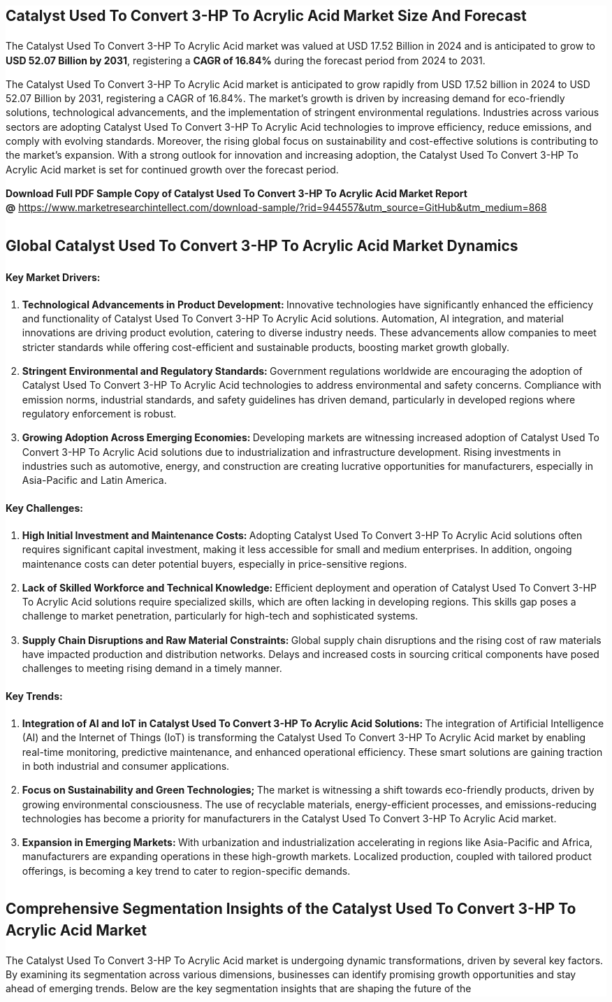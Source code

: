 <h2>Catalyst Used To Convert 3-HP To Acrylic Acid Market Size And Forecast</h2><p>The Catalyst Used To Convert 3-HP To Acrylic Acid market was valued at USD 17.52 Billion in 2024 and is anticipated to grow to <strong>USD 52.07 Billion by 2031</strong>, registering a <strong>CAGR of 16.84%</strong> during the forecast period from 2024 to 2031.</p><p>The Catalyst Used To Convert 3-HP To Acrylic Acid market is anticipated to grow rapidly from USD 17.52 billion in 2024 to USD 52.07 Billion by 2031, registering a CAGR of 16.84%. The market’s growth is driven by increasing demand for eco-friendly solutions, technological advancements, and the implementation of stringent environmental regulations. Industries across various sectors are adopting Catalyst Used To Convert 3-HP To Acrylic Acid technologies to improve efficiency, reduce emissions, and comply with evolving standards. Moreover, the rising global focus on sustainability and cost-effective solutions is contributing to the market’s expansion. With a strong outlook for innovation and increasing adoption, the Catalyst Used To Convert 3-HP To Acrylic Acid market is set for continued growth over the forecast period.</p><p><strong>Download Full PDF Sample Copy of Catalyst Used To Convert 3-HP To Acrylic Acid Market Report @</strong>&nbsp;<a href="https://www.marketresearchintellect.com/download-sample/?rid=944557&amp;utm_source=GitHub&amp;utm_medium=868">https://www.marketresearchintellect.com/download-sample/?rid=944557&amp;utm_source=GitHub&amp;utm_medium=868</a></p><h2>Global Catalyst Used To Convert 3-HP To Acrylic Acid Market Dynamics</h2><h4><strong>Key Market Drivers:</strong></h4><ol><li><p><strong>Technological Advancements in Product Development:&nbsp;</strong>Innovative technologies have significantly enhanced the efficiency and functionality of Catalyst Used To Convert 3-HP To Acrylic Acid solutions. Automation, AI integration, and material innovations are driving product evolution, catering to diverse industry needs. These advancements allow companies to meet stricter standards while offering cost-efficient and sustainable products, boosting market growth globally.</p></li><li><p><strong>Stringent Environmental and Regulatory Standards:&nbsp;</strong>Government regulations worldwide are encouraging the adoption of Catalyst Used To Convert 3-HP To Acrylic Acid technologies to address environmental and safety concerns. Compliance with emission norms, industrial standards, and safety guidelines has driven demand, particularly in developed regions where regulatory enforcement is robust.</p></li><li><p><strong>Growing Adoption Across Emerging Economies:&nbsp;</strong>Developing markets are witnessing increased adoption of Catalyst Used To Convert 3-HP To Acrylic Acid solutions due to industrialization and infrastructure development. Rising investments in industries such as automotive, energy, and construction are creating lucrative opportunities for manufacturers, especially in Asia-Pacific and Latin America.</p></li></ol><h4><strong>Key Challenges:</strong></h4><ol><li><p><strong>High Initial Investment and Maintenance Costs:&nbsp;</strong>Adopting Catalyst Used To Convert 3-HP To Acrylic Acid solutions often requires significant capital investment, making it less accessible for small and medium enterprises. In addition, ongoing maintenance costs can deter potential buyers, especially in price-sensitive regions.</p></li><li><p><strong>Lack of Skilled Workforce and Technical Knowledge:&nbsp;</strong>Efficient deployment and operation of Catalyst Used To Convert 3-HP To Acrylic Acid solutions require specialized skills, which are often lacking in developing regions. This skills gap poses a challenge to market penetration, particularly for high-tech and sophisticated systems.</p></li><li><p><strong>Supply Chain Disruptions and Raw Material Constraints:&nbsp;</strong>Global supply chain disruptions and the rising cost of raw materials have impacted production and distribution networks. Delays and increased costs in sourcing critical components have posed challenges to meeting rising demand in a timely manner.</p></li></ol><h4><strong>Key Trends:</strong></h4><ol><li><p><strong>Integration of AI and IoT in Catalyst Used To Convert 3-HP To Acrylic Acid Solutions:&nbsp;</strong>The integration of Artificial Intelligence (AI) and the Internet of Things (IoT) is transforming the Catalyst Used To Convert 3-HP To Acrylic Acid market by enabling real-time monitoring, predictive maintenance, and enhanced operational efficiency. These smart solutions are gaining traction in both industrial and consumer applications.</p></li><li><p><strong>Focus on Sustainability and Green Technologies;&nbsp;</strong>The market is witnessing a shift towards eco-friendly products, driven by growing environmental consciousness. The use of recyclable materials, energy-efficient processes, and emissions-reducing technologies has become a priority for manufacturers in the Catalyst Used To Convert 3-HP To Acrylic Acid market.</p></li><li><p><strong>Expansion in Emerging Markets:&nbsp;</strong>With urbanization and industrialization accelerating in regions like Asia-Pacific and Africa, manufacturers are expanding operations in these high-growth markets. Localized production, coupled with tailored product offerings, is becoming a key trend to cater to region-specific demands.</p></li></ol><div class="article-main__content" data-test-id="publishing-text-block"><h2>Comprehensive Segmentation Insights of the Catalyst Used To Convert 3-HP To Acrylic Acid Market</h2><p>The Catalyst Used To Convert 3-HP To Acrylic Acid market is undergoing dynamic transformations, driven by several key factors. By examining its segmentation across various dimensions, businesses can identify promising growth opportunities and stay ahead of emerging trends. Below are the key segmentation insights that are shaping the future of the